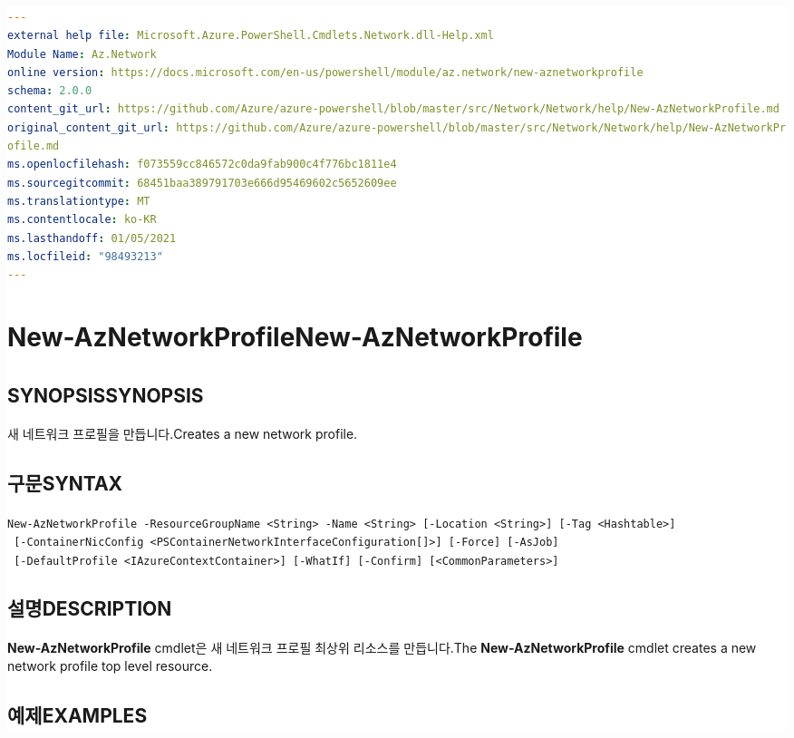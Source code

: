 ```yaml
---
external help file: Microsoft.Azure.PowerShell.Cmdlets.Network.dll-Help.xml
Module Name: Az.Network
online version: https://docs.microsoft.com/en-us/powershell/module/az.network/new-aznetworkprofile
schema: 2.0.0
content_git_url: https://github.com/Azure/azure-powershell/blob/master/src/Network/Network/help/New-AzNetworkProfile.md
original_content_git_url: https://github.com/Azure/azure-powershell/blob/master/src/Network/Network/help/New-AzNetworkProfile.md
ms.openlocfilehash: f073559cc846572c0da9fab900c4f776bc1811e4
ms.sourcegitcommit: 68451baa389791703e666d95469602c5652609ee
ms.translationtype: MT
ms.contentlocale: ko-KR
ms.lasthandoff: 01/05/2021
ms.locfileid: "98493213"
---
```

# <span data-ttu-id="f2edf-101">New-AzNetworkProfile</span><span class="sxs-lookup"><span data-stu-id="f2edf-101">New-AzNetworkProfile</span></span>

## <span data-ttu-id="f2edf-102">SYNOPSIS</span><span class="sxs-lookup"><span data-stu-id="f2edf-102">SYNOPSIS</span></span>
<span data-ttu-id="f2edf-103">새 네트워크 프로필을 만듭니다.</span><span class="sxs-lookup"><span data-stu-id="f2edf-103">Creates a new network profile.</span></span>

## <span data-ttu-id="f2edf-104">구문</span><span class="sxs-lookup"><span data-stu-id="f2edf-104">SYNTAX</span></span>

```
New-AzNetworkProfile -ResourceGroupName <String> -Name <String> [-Location <String>] [-Tag <Hashtable>]
 [-ContainerNicConfig <PSContainerNetworkInterfaceConfiguration[]>] [-Force] [-AsJob]
 [-DefaultProfile <IAzureContextContainer>] [-WhatIf] [-Confirm] [<CommonParameters>]
```

## <span data-ttu-id="f2edf-105">설명</span><span class="sxs-lookup"><span data-stu-id="f2edf-105">DESCRIPTION</span></span>
<span data-ttu-id="f2edf-106">**New-AzNetworkProfile** cmdlet은 새 네트워크 프로필 최상위 리소스를 만듭니다.</span><span class="sxs-lookup"><span data-stu-id="f2edf-106">The **New-AzNetworkProfile** cmdlet creates a new network profile top level resource.</span></span>

## <span data-ttu-id="f2edf-107">예제</span><span class="sxs-lookup"><span data-stu-id="f2edf-107">EXAMPLES</span></span>

